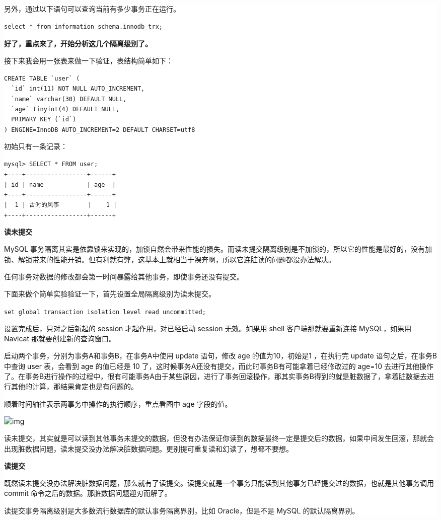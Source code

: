 另外，通过以下语句可以查询当前有多少事务正在运行。

```mysql
select * from information_schema.innodb_trx;
```

**好了，重点来了，开始分析这几个隔离级别了。**

接下来我会用一张表来做一下验证，表结构简单如下：

```text
CREATE TABLE `user` (
  `id` int(11) NOT NULL AUTO_INCREMENT,
  `name` varchar(30) DEFAULT NULL,
  `age` tinyint(4) DEFAULT NULL,
  PRIMARY KEY (`id`)
) ENGINE=InnoDB AUTO_INCREMENT=2 DEFAULT CHARSET=utf8
```

初始只有一条记录：

```text
mysql> SELECT * FROM user;
+----+-----------------+------+
| id | name            | age  |
+----+-----------------+------+
|  1 | 古时的风筝        |    1 |
+----+-----------------+------+
```

**读未提交**

MySQL 事务隔离其实是依靠锁来实现的，加锁自然会带来性能的损失。而读未提交隔离级别是不加锁的，所以它的性能是最好的，没有加锁、解锁带来的性能开销。但有利就有弊，这基本上就相当于裸奔啊，所以它连脏读的问题都没办法解决。

任何事务对数据的修改都会第一时间暴露给其他事务，即使事务还没有提交。

下面来做个简单实验验证一下，首先设置全局隔离级别为读未提交。

```text
set global transaction isolation level read uncommitted;
```

设置完成后，只对之后新起的 session 才起作用，对已经启动 session 无效。如果用 shell 客户端那就要重新连接 MySQL，如果用 Navicat 那就要创建新的查询窗口。

启动两个事务，分别为事务A和事务B，在事务A中使用 update 语句，修改 age 的值为10，初始是1 ，在执行完 update 语句之后，在事务B中查询 user 表，会看到 age 的值已经是 10 了，这时候事务A还没有提交，而此时事务B有可能拿着已经修改过的 age=10 去进行其他操作了。在事务B进行操作的过程中，很有可能事务A由于某些原因，进行了事务回滚操作，那其实事务B得到的就是脏数据了，拿着脏数据去进行其他的计算，那结果肯定也是有问题的。

顺着时间轴往表示两事务中操作的执行顺序，重点看图中 age 字段的值。

![img](https://pic4.zhimg.com/80/v2-77225da0805e43183c076c24f270e75b_720w.jpg)

读未提交，其实就是可以读到其他事务未提交的数据，但没有办法保证你读到的数据最终一定是提交后的数据，如果中间发生回滚，那就会出现脏数据问题，读未提交没办法解决脏数据问题。更别提可重复读和幻读了，想都不要想。

**读提交**

既然读未提交没办法解决脏数据问题，那么就有了读提交。读提交就是一个事务只能读到其他事务已经提交过的数据，也就是其他事务调用 commit 命令之后的数据。那脏数据问题迎刃而解了。

读提交事务隔离级别是大多数流行数据库的默认事务隔离界别，比如 Oracle，但是不是 MySQL 的默认隔离界别。
